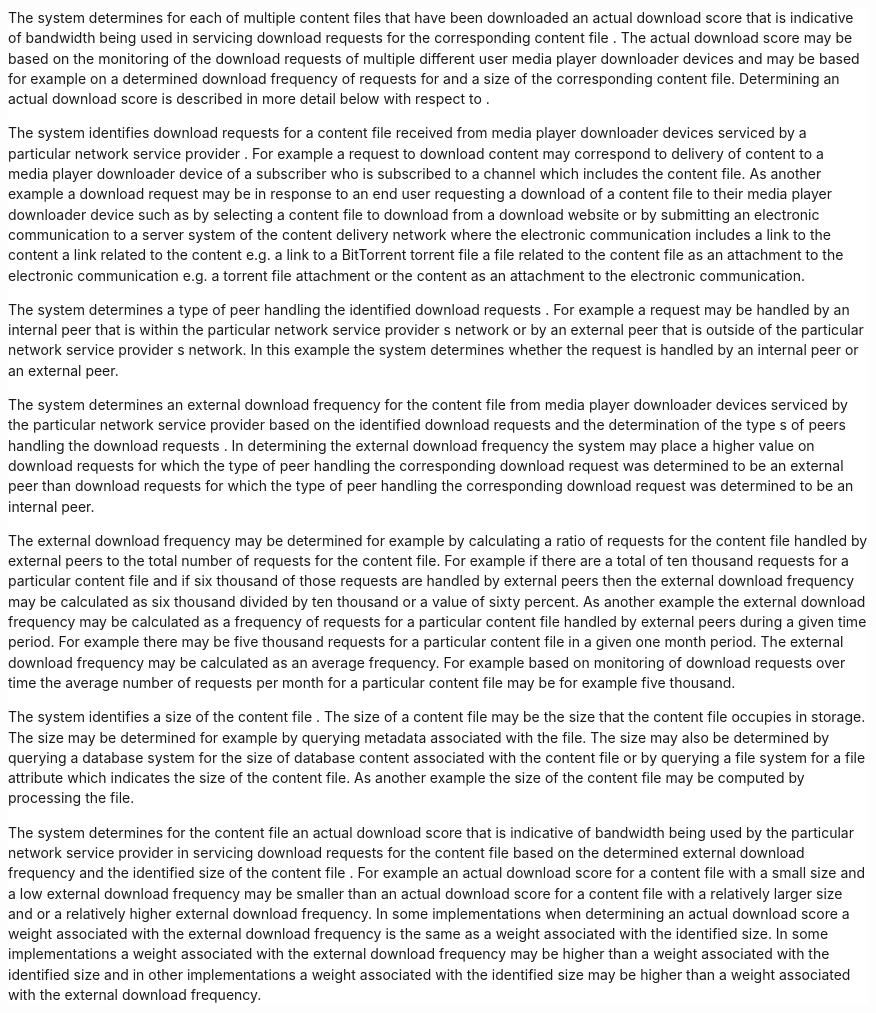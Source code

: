 The system determines for each of multiple content files that have been downloaded an actual download score that is indicative of bandwidth being used in servicing download requests for the corresponding content file . The actual download score may be based on the monitoring of the download requests of multiple different user media player downloader devices and may be based for example on a determined download frequency of requests for and a size of the corresponding content file. Determining an actual download score is described in more detail below with respect to .

The system identifies download requests for a content file received from media player downloader devices serviced by a particular network service provider . For example a request to download content may correspond to delivery of content to a media player downloader device of a subscriber who is subscribed to a channel which includes the content file. As another example a download request may be in response to an end user requesting a download of a content file to their media player downloader device such as by selecting a content file to download from a download website or by submitting an electronic communication to a server system of the content delivery network where the electronic communication includes a link to the content a link related to the content e.g. a link to a BitTorrent torrent file a file related to the content file as an attachment to the electronic communication e.g. a torrent file attachment or the content as an attachment to the electronic communication.

The system determines a type of peer handling the identified download requests . For example a request may be handled by an internal peer that is within the particular network service provider s network or by an external peer that is outside of the particular network service provider s network. In this example the system determines whether the request is handled by an internal peer or an external peer.

The system determines an external download frequency for the content file from media player downloader devices serviced by the particular network service provider based on the identified download requests and the determination of the type s of peers handling the download requests . In determining the external download frequency the system may place a higher value on download requests for which the type of peer handling the corresponding download request was determined to be an external peer than download requests for which the type of peer handling the corresponding download request was determined to be an internal peer.

The external download frequency may be determined for example by calculating a ratio of requests for the content file handled by external peers to the total number of requests for the content file. For example if there are a total of ten thousand requests for a particular content file and if six thousand of those requests are handled by external peers then the external download frequency may be calculated as six thousand divided by ten thousand or a value of sixty percent. As another example the external download frequency may be calculated as a frequency of requests for a particular content file handled by external peers during a given time period. For example there may be five thousand requests for a particular content file in a given one month period. The external download frequency may be calculated as an average frequency. For example based on monitoring of download requests over time the average number of requests per month for a particular content file may be for example five thousand.

The system identifies a size of the content file . The size of a content file may be the size that the content file occupies in storage. The size may be determined for example by querying metadata associated with the file. The size may also be determined by querying a database system for the size of database content associated with the content file or by querying a file system for a file attribute which indicates the size of the content file. As another example the size of the content file may be computed by processing the file.

The system determines for the content file an actual download score that is indicative of bandwidth being used by the particular network service provider in servicing download requests for the content file based on the determined external download frequency and the identified size of the content file . For example an actual download score for a content file with a small size and a low external download frequency may be smaller than an actual download score for a content file with a relatively larger size and or a relatively higher external download frequency. In some implementations when determining an actual download score a weight associated with the external download frequency is the same as a weight associated with the identified size. In some implementations a weight associated with the external download frequency may be higher than a weight associated with the identified size and in other implementations a weight associated with the identified size may be higher than a weight associated with the external download frequency.
